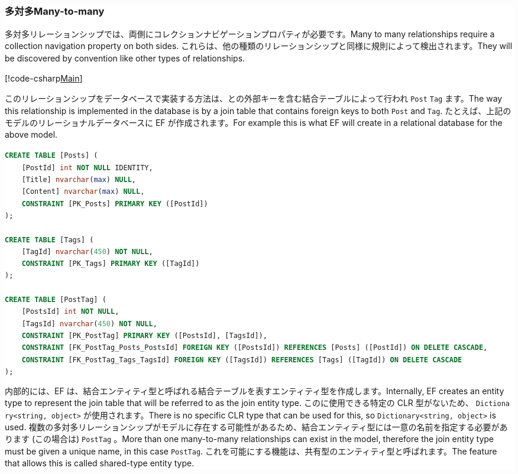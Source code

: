### <a name="many-to-many"></a><span data-ttu-id="d8315-235">多対多</span><span class="sxs-lookup"><span data-stu-id="d8315-235">Many-to-many</span></span>

<span data-ttu-id="d8315-236">多対多リレーションシップでは、両側にコレクションナビゲーションプロパティが必要です。</span><span class="sxs-lookup"><span data-stu-id="d8315-236">Many to many relationships require a collection navigation property on both sides.</span></span> <span data-ttu-id="d8315-237">これらは、他の種類のリレーションシップと同様に規則によって検出されます。</span><span class="sxs-lookup"><span data-stu-id="d8315-237">They will be discovered by convention like other types of relationships.</span></span>

[!code-csharp[Main](../../../samples/core/Modeling/FluentAPI/Relationships/ManyToManyShared.cs?name=ManyToManyShared)]

<span data-ttu-id="d8315-238">このリレーションシップをデータベースで実装する方法は、との外部キーを含む結合テーブルによって行われ `Post` `Tag` ます。</span><span class="sxs-lookup"><span data-stu-id="d8315-238">The way this relationship is implemented in the database is by a join table that contains foreign keys to both `Post` and `Tag`.</span></span> <span data-ttu-id="d8315-239">たとえば、上記のモデルのリレーショナルデータベースに EF が作成されます。</span><span class="sxs-lookup"><span data-stu-id="d8315-239">For example this is what EF will create in a relational database for the above model.</span></span>

```sql
CREATE TABLE [Posts] (
    [PostId] int NOT NULL IDENTITY,
    [Title] nvarchar(max) NULL,
    [Content] nvarchar(max) NULL,
    CONSTRAINT [PK_Posts] PRIMARY KEY ([PostId])
);

CREATE TABLE [Tags] (
    [TagId] nvarchar(450) NOT NULL,
    CONSTRAINT [PK_Tags] PRIMARY KEY ([TagId])
);

CREATE TABLE [PostTag] (
    [PostsId] int NOT NULL,
    [TagsId] nvarchar(450) NOT NULL,
    CONSTRAINT [PK_PostTag] PRIMARY KEY ([PostsId], [TagsId]),
    CONSTRAINT [FK_PostTag_Posts_PostsId] FOREIGN KEY ([PostsId]) REFERENCES [Posts] ([PostId]) ON DELETE CASCADE,
    CONSTRAINT [FK_PostTag_Tags_TagsId] FOREIGN KEY ([TagsId]) REFERENCES [Tags] ([TagId]) ON DELETE CASCADE
);
```

<span data-ttu-id="d8315-240">内部的には、EF は、結合エンティティ型と呼ばれる結合テーブルを表すエンティティ型を作成します。</span><span class="sxs-lookup"><span data-stu-id="d8315-240">Internally, EF creates an entity type to represent the join table that will be referred to as the join entity type.</span></span> <span data-ttu-id="d8315-241">このに使用できる特定の CLR 型がないため、 `Dictionary<string, object>` が使用されます。</span><span class="sxs-lookup"><span data-stu-id="d8315-241">There is no specific CLR type that can be used for this, so `Dictionary<string, object>` is used.</span></span> <span data-ttu-id="d8315-242">複数の多対多リレーションシップがモデルに存在する可能性があるため、結合エンティティ型には一意の名前を指定する必要があります (この場合は) `PostTag` 。</span><span class="sxs-lookup"><span data-stu-id="d8315-242">More than one many-to-many relationships can exist in the model, therefore the join entity type must be given a unique name, in this case `PostTag`.</span></span> <span data-ttu-id="d8315-243">これを可能にする機能は、共有型のエンティティ型と呼ばれます。</span><span class="sxs-lookup"><span data-stu-id="d8315-243">The feature that allows this is called shared-type entity type.</span></span>
